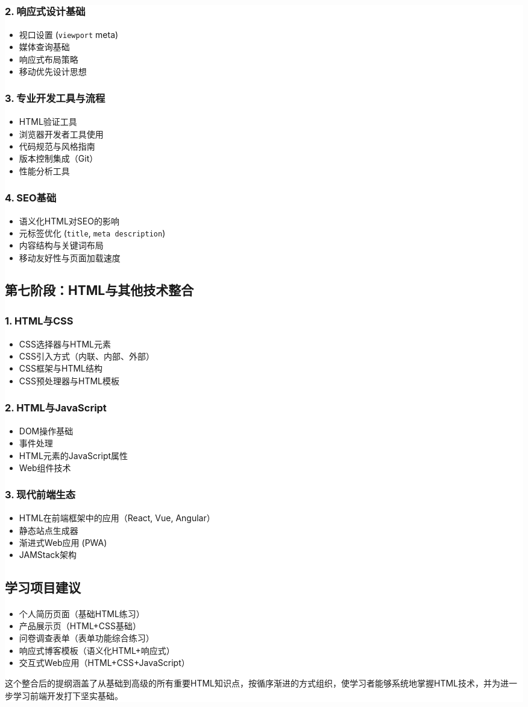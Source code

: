 ### 2. 响应式设计基础
* 视口设置 (`viewport` meta)
* 媒体查询基础
* 响应式布局策略
* 移动优先设计思想

### 3. 专业开发工具与流程
* HTML验证工具
* 浏览器开发者工具使用
* 代码规范与风格指南
* 版本控制集成（Git）
* 性能分析工具

### 4. SEO基础
* 语义化HTML对SEO的影响
* 元标签优化 (`title`, `meta description`)
* 内容结构与关键词布局
* 移动友好性与页面加载速度

## 第七阶段：HTML与其他技术整合

### 1. HTML与CSS
* CSS选择器与HTML元素
* CSS引入方式（内联、内部、外部）
* CSS框架与HTML结构
* CSS预处理器与HTML模板

### 2. HTML与JavaScript
* DOM操作基础
* 事件处理
* HTML元素的JavaScript属性
* Web组件技术

### 3. 现代前端生态
* HTML在前端框架中的应用（React, Vue, Angular）
* 静态站点生成器
* 渐进式Web应用 (PWA)
* JAMStack架构

## 学习项目建议

* 个人简历页面（基础HTML练习）
* 产品展示页（HTML+CSS基础）
* 问卷调查表单（表单功能综合练习）
* 响应式博客模板（语义化HTML+响应式）
* 交互式Web应用（HTML+CSS+JavaScript）

这个整合后的提纲涵盖了从基础到高级的所有重要HTML知识点，按循序渐进的方式组织，使学习者能够系统地掌握HTML技术，并为进一步学习前端开发打下坚实基础。
